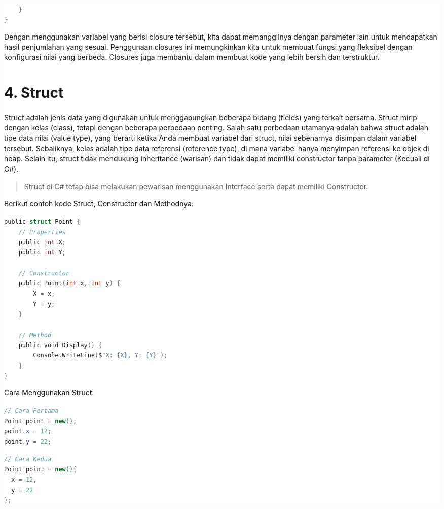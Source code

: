 ```csharp
    }
}
```

Dengan menggunakan variabel yang berisi closure tersebut, kita dapat memanggilnya dengan parameter lain untuk mendapatkan hasil penjumlahan yang sesuai. Penggunaan closures ini memungkinkan kita untuk membuat fungsi yang fleksibel dengan konfigurasi nilai yang berbeda. Closures juga membantu dalam membuat kode yang lebih bersih dan terstruktur.

# 4. Struct

Struct adalah jenis data yang digunakan untuk menggabungkan beberapa bidang (fields) yang terkait bersama. Struct mirip dengan kelas (class), tetapi dengan beberapa perbedaan penting. Salah satu perbedaan utamanya adalah bahwa struct adalah tipe data nilai (value type), yang berarti ketika Anda membuat variabel dari struct, nilai sebenarnya disimpan dalam variabel tersebut. Sebaliknya, kelas adalah tipe data referensi (reference type), di mana variabel hanya menyimpan referensi ke objek di heap. Selain itu, struct tidak mendukung inheritance (warisan) dan tidak dapat memiliki constructor tanpa parameter (Kecuali di C#).

> Struct di C# tetap bisa melakukan pewarisan menggunakan Interface serta dapat memiliki Constructor.

Berikut contoh kode Struct, Constructor dan Methodnya:

```go
public struct Point {
    // Properties
    public int X;
    public int Y;

    // Constructor
    public Point(int x, int y) {
        X = x;
        Y = y;
    }

    // Method
    public void Display() {
        Console.WriteLine($"X: {X}, Y: {Y}");
    }
}
```

Cara Menggunakan Struct:

```csharp
// Cara Pertama
Point point = new();
point.x = 12;
point.y = 22;
```

```csharp
// Cara Kedua
Point point = new(){
  x = 12,
  y = 22
};
```

